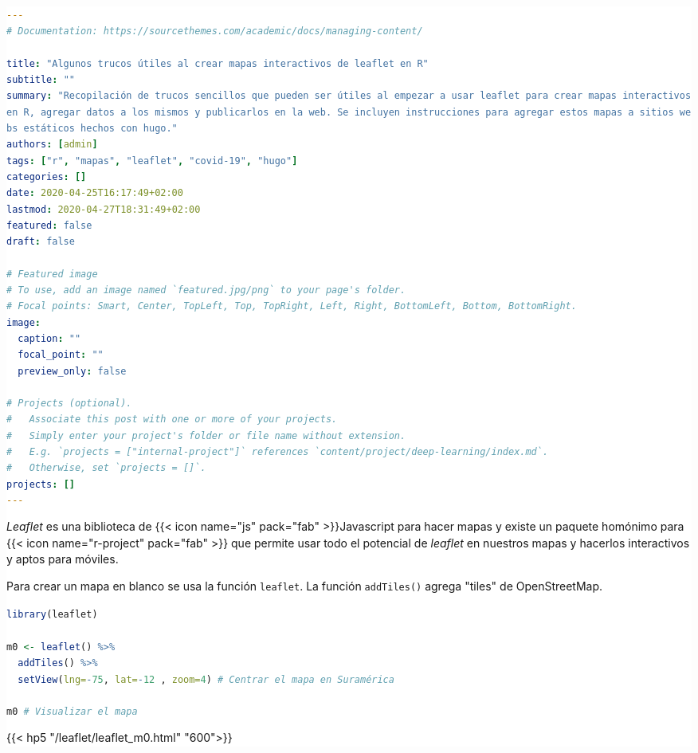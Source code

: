 ```yaml
---
# Documentation: https://sourcethemes.com/academic/docs/managing-content/

title: "Algunos trucos útiles al crear mapas interactivos de leaflet en R"
subtitle: ""
summary: "Recopilación de trucos sencillos que pueden ser útiles al empezar a usar leaflet para crear mapas interactivos en R, agregar datos a los mismos y publicarlos en la web. Se incluyen instrucciones para agregar estos mapas a sitios webs estáticos hechos con hugo."
authors: [admin]
tags: ["r", "mapas", "leaflet", "covid-19", "hugo"]
categories: []
date: 2020-04-25T16:17:49+02:00
lastmod: 2020-04-27T18:31:49+02:00
featured: false
draft: false

# Featured image
# To use, add an image named `featured.jpg/png` to your page's folder.
# Focal points: Smart, Center, TopLeft, Top, TopRight, Left, Right, BottomLeft, Bottom, BottomRight.
image:
  caption: ""
  focal_point: ""
  preview_only: false

# Projects (optional).
#   Associate this post with one or more of your projects.
#   Simply enter your project's folder or file name without extension.
#   E.g. `projects = ["internal-project"]` references `content/project/deep-learning/index.md`.
#   Otherwise, set `projects = []`.
projects: []
---
```

*Leaflet* es una biblioteca de  {{< icon name="js" pack="fab" >}}Javascript para hacer mapas y existe un paquete homónimo para {{< icon name="r-project" pack="fab" >}} que permite usar todo el potencial de *leaflet* en nuestros mapas y hacerlos interactivos y aptos para móviles.

Para crear un mapa en blanco se usa la función `leaflet`. La función `addTiles()` agrega "tiles" de OpenStreetMap.

``` r
library(leaflet)

m0 <- leaflet() %>%
  addTiles() %>%
  setView(lng=-75, lat=-12 , zoom=4) # Centrar el mapa en Suramérica

m0 # Visualizar el mapa
```

{{< hp5 "/leaflet/leaflet_m0.html" "600">}}
